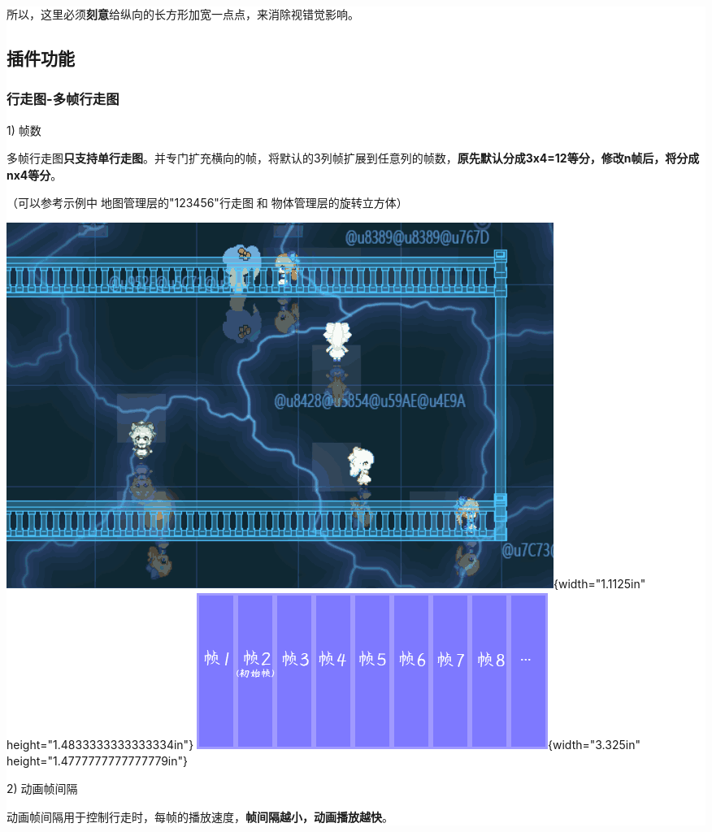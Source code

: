 所以，这里必须**刻意**给纵向的长方形加宽一点点，来消除视错觉影响。

## 插件功能

### 行走图-多帧行走图

1\) 帧数

多帧行走图**只支持单行走图**。并专门扩充横向的帧，将默认的3列帧扩展到任意列的帧数，**原先默认分成3x4=12等分，修改n帧后，将分成nx4等分**。

（可以参考示例中 地图管理层的"123456"行走图 和 物体管理层的旋转立方体）

![](./MediaFolder/media/image6.png){width="1.1125in"
height="1.4833333333333334in"}
![](./MediaFolder/media/image30.png){width="3.325in"
height="1.4777777777777779in"}

2\) 动画帧间隔

动画帧间隔用于控制行走时，每帧的播放速度，**帧间隔越小，动画播放越快**。
